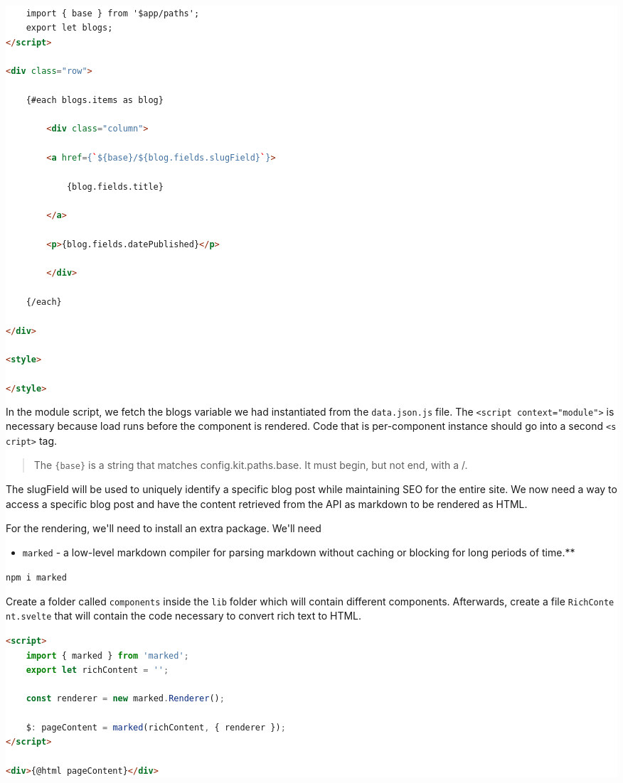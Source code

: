 ```html
	import { base } from '$app/paths';
	export let blogs;
</script>

<div class="row">

	{#each blogs.items as blog}

        <div class="column">

        <a href={`${base}/${blog.fields.slugField}`}>

            {blog.fields.title}

        </a>

        <p>{blog.fields.datePublished}</p>

        </div>

    {/each}

</div>

<style>

</style>
```

In the module script, we fetch the blogs variable we had instantiated from the `data.json.js` file. The `<script context="module">` is necessary because load runs before the component is rendered. Code that is per-component instance should go into a second `<script>` tag.

> The `{base}` is a string that matches config.kit.paths.base. It must begin, but not end, with a /.

The slugField will be used to uniquely identify a specific blog post while maintaining SEO for the entire site. We now need a way to access a specific blog post and have the content retrieved from the API as markdown to be rendered as HTML.

For the rendering, we'll need to install an extra package. We'll need

* `marked` - a low-level markdown compiler for parsing markdown without caching or blocking for long periods of time.**

```bash
npm i marked
```

Create a folder called `components` inside the `lib` folder which will contain different components. Afterwards, create a file `RichContent.svelte` that will contain the code necessary to convert rich text to HTML.

```html
<script>
	import { marked } from 'marked';
	export let richContent = '';

	const renderer = new marked.Renderer();

	$: pageContent = marked(richContent, { renderer });
</script>

<div>{@html pageContent}</div>
```
